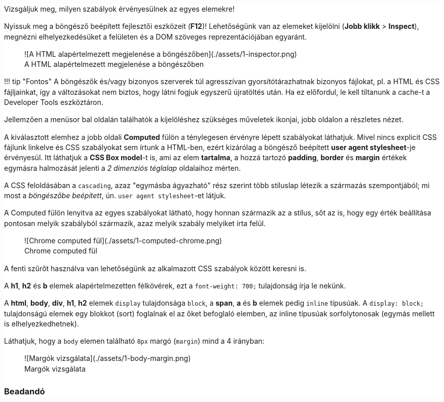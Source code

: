 Vizsgáljuk meg, milyen szabályok érvényesülnek az egyes elemekre!

Nyissuk meg a böngésző beépített fejlesztői eszközeit (**F12**)! Lehetőségünk van az elemeket kijelölni (**Jobb klikk** > **Inspect**), megnézni elhelyezkedésüket a felületen és a DOM szöveges reprezentációjában egyaránt.

<figure markdown>
  ![A HTML alapértelmezett megjelenése a böngészőben](./assets/1-inspector.png)
  <figcaption>A HTML alapértelmezett megjelenése a böngészőben</figcaption>
</figure>

!!! tip "Fontos"
    A böngészők és/vagy bizonyos szerverek túl agresszívan gyorsítótárazhatnak bizonyos fájlokat, pl. a HTML és CSS fájljainkat, így a változásokat nem biztos, hogy látni fogjuk egyszerű újratöltés után. Ha ez előfordul, le kell tiltanunk a cache-t a Developer Tools eszköztáron.

Jellemzően a menüsor bal oldalán találhatók a kijelöléshez szükséges műveletek ikonjai, jobb oldalon a részletes nézet.

A kiválasztott elemhez a jobb oldali **Computed** fülön a ténylegesen érvényre lépett szabályokat láthatjuk. Mivel nincs explicit CSS fájlunk linkelve és CSS szabályokat sem írtunk a HTML-ben, ezért kizárólag a böngésző beépített **user agent stylesheet**-je érvényesül. Itt láthatjuk a **CSS Box model**-t is, ami az elem **tartalma**, a hozzá tartozó **padding**, **border** és **margin** értékek egymásra halmozását jelenti a *2 dimenziós téglalap* oldalaihoz mérten.

A CSS feloldásában a `cascading`, azaz "egymásba ágyazható" rész szerint több stíluslap létezik a származás szempontjából; mi most a *böngészőbe beépített*, ún. `user agent stylesheet`-et látjuk.

A Computed fülön lenyitva az egyes szabályokat látható, hogy honnan származik az a stílus, sőt az is, hogy egy érték beállítása pontosan melyik szabályból származik, azaz melyik szabály melyiket írta felül.

<figure markdown>
  ![Chrome computed fül](./assets/1-computed-chrome.png)
  <figcaption>Chrome computed fül</figcaption>
</figure>

A fenti szűrőt használva van lehetőségünk az alkalmazott CSS szabályok között keresni is.

A **h1**, **h2** és **b** elemek alapértelmezetten félkövérek, ezt a `font-weight: 700;` tulajdonság írja le nekünk.

A **html**, **body**, **div**, **h1**, **h2** elemek `display` tulajdonsága `block`, a **span**, **a** és **b** elemek pedig `inline` típusúak. A `display: block;` tulajdonságú elemek egy blokkot (sort) foglalnak el az őket befoglaló elemben, az inline típusúak sorfolytonosak (egymás mellett is elhelyezkedhetnek).

Láthatjuk, hogy a `body` elemen található `8px` margó (`margin`) mind a 4 irányban:

<figure markdown>
  ![Margók vizsgálata](./assets/1-body-margin.png)
  <figcaption>Margók vizsgálata</figcaption>
</figure>

### Beadandó
